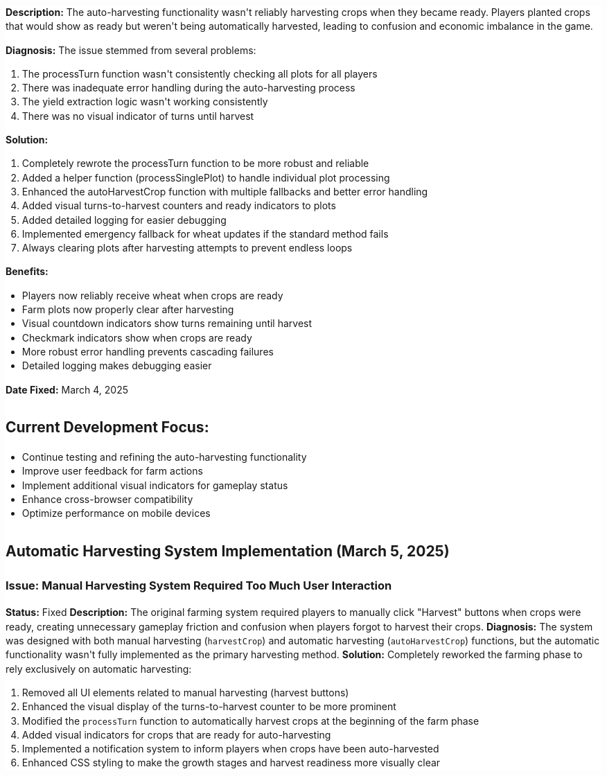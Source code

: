 **Description:** The auto-harvesting functionality wasn't reliably harvesting crops when they became ready. Players planted crops that would show as ready but weren't being automatically harvested, leading to confusion and economic imbalance in the game.

**Diagnosis:** The issue stemmed from several problems:
1. The processTurn function wasn't consistently checking all plots for all players
2. There was inadequate error handling during the auto-harvesting process
3. The yield extraction logic wasn't working consistently
4. There was no visual indicator of turns until harvest

**Solution:**
1. Completely rewrote the processTurn function to be more robust and reliable
2. Added a helper function (processSinglePlot) to handle individual plot processing
3. Enhanced the autoHarvestCrop function with multiple fallbacks and better error handling
4. Added visual turns-to-harvest counters and ready indicators to plots
5. Added detailed logging for easier debugging
6. Implemented emergency fallback for wheat updates if the standard method fails
7. Always clearing plots after harvesting attempts to prevent endless loops

**Benefits:**
- Players now reliably receive wheat when crops are ready
- Farm plots now properly clear after harvesting
- Visual countdown indicators show turns remaining until harvest
- Checkmark indicators show when crops are ready
- More robust error handling prevents cascading failures
- Detailed logging makes debugging easier

**Date Fixed:** March 4, 2025

## Current Development Focus:
- Continue testing and refining the auto-harvesting functionality
- Improve user feedback for farm actions
- Implement additional visual indicators for gameplay status
- Enhance cross-browser compatibility
- Optimize performance on mobile devices

## Automatic Harvesting System Implementation (March 5, 2025)

### Issue: Manual Harvesting System Required Too Much User Interaction
**Status:** Fixed
**Description:** The original farming system required players to manually click "Harvest" buttons when crops were ready, creating unnecessary gameplay friction and confusion when players forgot to harvest their crops.
**Diagnosis:** The system was designed with both manual harvesting (`harvestCrop`) and automatic harvesting (`autoHarvestCrop`) functions, but the automatic functionality wasn't fully implemented as the primary harvesting method.
**Solution:** Completely reworked the farming phase to rely exclusively on automatic harvesting:
1. Removed all UI elements related to manual harvesting (harvest buttons)
2. Enhanced the visual display of the turns-to-harvest counter to be more prominent
3. Modified the `processTurn` function to automatically harvest crops at the beginning of the farm phase
4. Added visual indicators for crops that are ready for auto-harvesting
5. Implemented a notification system to inform players when crops have been auto-harvested
6. Enhanced CSS styling to make the growth stages and harvest readiness more visually clear
